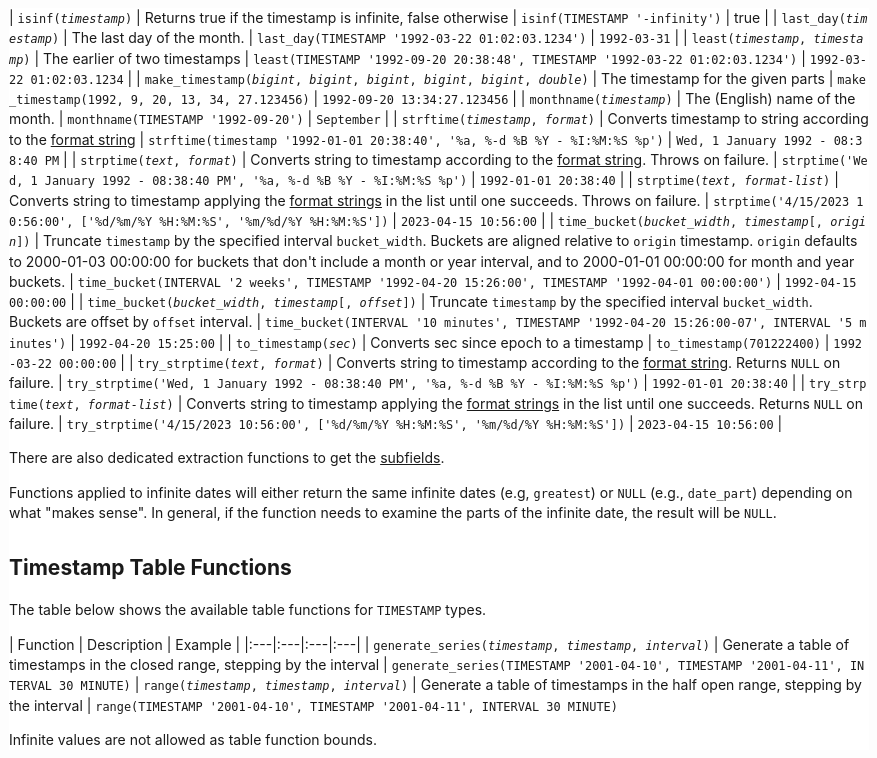 | `isinf(`*`timestamp`*`)` | Returns true if the timestamp is infinite, false otherwise | `isinf(TIMESTAMP '-infinity')` | true |
| `last_day(`*`timestamp`*`)` | The last day of the month. | `last_day(TIMESTAMP '1992-03-22 01:02:03.1234')` | `1992-03-31` |
| `least(`*`timestamp`*`, `*`timestamp`*`)` | The earlier of two timestamps | `least(TIMESTAMP '1992-09-20 20:38:48', TIMESTAMP '1992-03-22 01:02:03.1234')` | `1992-03-22 01:02:03.1234` |
| `make_timestamp(`*`bigint`*`, `*`bigint`*`, `*`bigint`*`, `*`bigint`*`, `*`bigint`*`, `*`double`*`)` | The timestamp for the given parts | `make_timestamp(1992, 9, 20, 13, 34, 27.123456)` | `1992-09-20 13:34:27.123456` |
| `monthname(`*`timestamp`*`)` | The (English) name of the month. | `monthname(TIMESTAMP '1992-09-20')` | `September` |
| `strftime(`*`timestamp`*`, `*`format`*`)` | Converts timestamp to string according to the [format string](../../sql/functions/dateformat) | `strftime(timestamp '1992-01-01 20:38:40', '%a, %-d %B %Y - %I:%M:%S %p')` | `Wed, 1 January 1992 - 08:38:40 PM` |
| `strptime(`*`text`*`, `*`format`*`)` | Converts string to timestamp according to the [format string](../../sql/functions/dateformat). Throws on failure. | `strptime('Wed, 1 January 1992 - 08:38:40 PM', '%a, %-d %B %Y - %I:%M:%S %p')` | `1992-01-01 20:38:40` |
| `strptime(`*`text`*`, `*`format-list`*`)` | Converts string to timestamp applying the [format strings](../../sql/functions/dateformat) in the list until one succeeds. Throws on failure. | `strptime('4/15/2023 10:56:00', ['%d/%m/%Y %H:%M:%S', '%m/%d/%Y %H:%M:%S'])` | `2023-04-15 10:56:00` |
| `time_bucket(`*`bucket_width`*`, `*`timestamp`*`[, `*`origin`*`])` | Truncate `timestamp` by the specified interval `bucket_width`. Buckets are aligned relative to `origin` timestamp. `origin` defaults to 2000-01-03 00:00:00 for buckets that don't include a month or year interval, and to 2000-01-01 00:00:00 for month and year buckets. | `time_bucket(INTERVAL '2 weeks', TIMESTAMP '1992-04-20 15:26:00', TIMESTAMP '1992-04-01 00:00:00')` | `1992-04-15 00:00:00` |
| `time_bucket(`*`bucket_width`*`, `*`timestamp`*`[, `*`offset`*`])` | Truncate `timestamp` by the specified interval `bucket_width`. Buckets are offset by `offset` interval. | `time_bucket(INTERVAL '10 minutes', TIMESTAMP '1992-04-20 15:26:00-07', INTERVAL '5 minutes')` | `1992-04-20 15:25:00` |
| `to_timestamp(`*`sec`*`)` | Converts sec since epoch to a timestamp | `to_timestamp(701222400)` | `1992-03-22 00:00:00` |
| `try_strptime(`*`text`*`, `*`format`*`)` | Converts string to timestamp according to the [format string](../../sql/functions/dateformat). Returns `NULL` on failure. | `try_strptime('Wed, 1 January 1992 - 08:38:40 PM', '%a, %-d %B %Y - %I:%M:%S %p')` | `1992-01-01 20:38:40` |
| `try_strptime(`*`text`*`, `*`format-list`*`)` | Converts string to timestamp applying the [format strings](../../sql/functions/dateformat) in the list until one succeeds. Returns `NULL` on failure. | `try_strptime('4/15/2023 10:56:00', ['%d/%m/%Y %H:%M:%S', '%m/%d/%Y %H:%M:%S'])` | `2023-04-15 10:56:00` |

There are also dedicated extraction functions to get the [subfields](../../sql/functions/datepart).

Functions applied to infinite dates will either return the same infinite dates
(e.g, `greatest`) or `NULL` (e.g., `date_part`) depending on what "makes sense".
In general, if the function needs to examine the parts of the infinite date, the result will be `NULL`.

## Timestamp Table Functions
The table below shows the available table functions for `TIMESTAMP` types.

| Function | Description | Example |
|:---|:---|:---|:---|
| `generate_series(`*`timestamp`*`, `*`timestamp`*`, `*`interval`*`)` | Generate a table of timestamps in the closed range, stepping by the interval | `generate_series(TIMESTAMP '2001-04-10', TIMESTAMP '2001-04-11', INTERVAL 30 MINUTE)`
| `range(`*`timestamp`*`, `*`timestamp`*`, `*`interval`*`)` | Generate a table of timestamps in the half open range, stepping by the interval | `range(TIMESTAMP '2001-04-10', TIMESTAMP '2001-04-11', INTERVAL 30 MINUTE)`

Infinite values are not allowed as table function bounds.